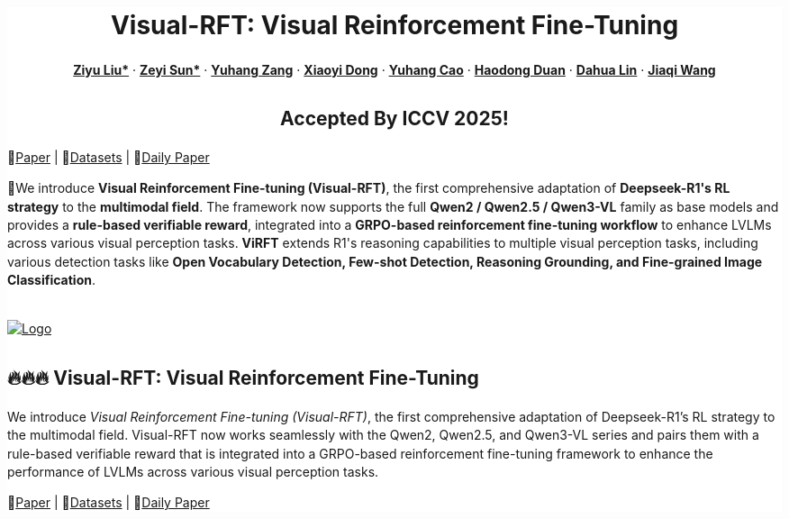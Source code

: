 <p align="center">

  <h1 align="center">Visual-RFT: Visual Reinforcement Fine-Tuning</h1>
    <p align="center">
    <a href="https://github.com/Liuziyu77"><strong>Ziyu Liu*</strong></a>
    ·
    <a href="https://github.com/SunzeY"><strong>Zeyi Sun*</strong></a>
    ·
    <a href="https://yuhangzang.github.io/"><strong>Yuhang Zang</strong></a>
    ·
    <a href="https://lightdxy.github.io/"><strong>Xiaoyi Dong</strong></a>
    ·
    <a href="https://scholar.google.com/citations?user=sJkqsqkAAAAJ"><strong>Yuhang Cao</strong></a>
    ·
    <a href="https://kennymckormick.github.io/"><strong>Haodong Duan</strong></a>
    ·
     <a href="http://dahua.site/"><strong>Dahua Lin</strong></a>
    ·
     <a href="https://myownskyw7.github.io/"><strong>Jiaqi Wang</strong></a>
  </p>
  <h2 align="center">Accepted By ICCV 2025!</h2>

  📖<a href="https://arxiv.org/abs/2503.01785">Paper</a> |
  🤗<a href="https://huggingface.co/collections/laolao77/virft-datasets-67bc271b6f2833eccc0651df">Datasets</a> | 🤗<a href="https://huggingface.co/papers/2503.01785">Daily Paper</a></h3>
<div align="center"></div>
<p align="center">
  <p>
🌈We introduce <strong>Visual Reinforcement Fine-tuning (Visual-RFT)</strong>, the first comprehensive adaptation of <strong>Deepseek-R1's RL strategy</strong> to the <strong>multimodal field</strong>. The framework now supports the full <strong>Qwen2 / Qwen2.5 / Qwen3-VL</strong> family as base models and provides a <strong>rule-based verifiable reward</strong>, integrated into a <strong>GRPO-based reinforcement fine-tuning workflow</strong> to enhance LVLMs across various visual perception tasks. <strong>ViRFT</strong> extends R1's reasoning capabilities to multiple visual perception tasks, including various detection tasks like <strong>Open Vocabulary Detection, Few-shot Detection, Reasoning Grounding, and Fine-grained Image Classification</strong>.
  </p>

<br>

<a href="">
  <img src="assets/radar.png" alt="Logo" >
</a>

## 🔥🔥🔥 Visual-RFT: Visual Reinforcement Fine-Tuning
We introduce *Visual Reinforcement Fine-tuning (Visual-RFT)*, the first comprehensive adaptation of Deepseek-R1’s RL strategy to the multimodal field. Visual-RFT now works seamlessly with the Qwen2, Qwen2.5, and Qwen3-VL series and pairs them with a rule-based verifiable reward that is integrated into a GRPO-based reinforcement fine-tuning framework to enhance the performance of LVLMs across various visual perception tasks.

📖<a href="https://arxiv.org/abs/2503.01785">Paper</a> | 🤗<a href="https://huggingface.co/collections/laolao77/virft-datasets-67bc271b6f2833eccc0651df">Datasets</a> | 🤗<a href="https://huggingface.co/papers/2503.01785">Daily Paper</a>
